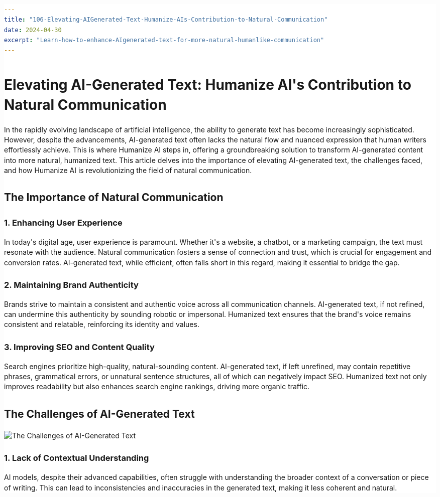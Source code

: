 ```yaml
---
title: "106-Elevating-AIGenerated-Text-Humanize-AIs-Contribution-to-Natural-Communication"
date: 2024-04-30
excerpt: "Learn-how-to-enhance-AIgenerated-text-for-more-natural-humanlike-communication"
---
```


# Elevating AI-Generated Text: Humanize AI's Contribution to Natural Communication

In the rapidly evolving landscape of artificial intelligence, the ability to generate text has become increasingly sophisticated. However, despite the advancements, AI-generated text often lacks the natural flow and nuanced expression that human writers effortlessly achieve. This is where Humanize AI steps in, offering a groundbreaking solution to transform AI-generated content into more natural, humanized text. This article delves into the importance of elevating AI-generated text, the challenges faced, and how Humanize AI is revolutionizing the field of natural communication.

## The Importance of Natural Communication

### 1. **Enhancing User Experience**

In today's digital age, user experience is paramount. Whether it's a website, a chatbot, or a marketing campaign, the text must resonate with the audience. Natural communication fosters a sense of connection and trust, which is crucial for engagement and conversion rates. AI-generated text, while efficient, often falls short in this regard, making it essential to bridge the gap.

### 2. **Maintaining Brand Authenticity**

Brands strive to maintain a consistent and authentic voice across all communication channels. AI-generated text, if not refined, can undermine this authenticity by sounding robotic or impersonal. Humanized text ensures that the brand's voice remains consistent and relatable, reinforcing its identity and values.

### 3. **Improving SEO and Content Quality**

Search engines prioritize high-quality, natural-sounding content. AI-generated text, if left unrefined, may contain repetitive phrases, grammatical errors, or unnatural sentence structures, all of which can negatively impact SEO. Humanized text not only improves readability but also enhances search engine rankings, driving more organic traffic.

## The Challenges of AI-Generated Text

![The Challenges of AI-Generated Text](/images/22.jpeg)


### 1. **Lack of Contextual Understanding**

AI models, despite their advanced capabilities, often struggle with understanding the broader context of a conversation or piece of writing. This can lead to inconsistencies and inaccuracies in the generated text, making it less coherent and natural.
